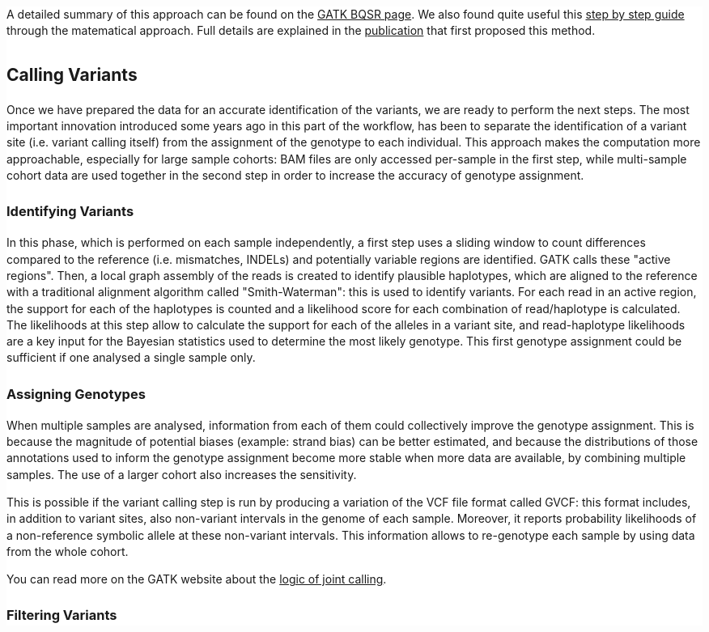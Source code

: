 A detailed summary of this approach can be found on the [GATK BQSR page](https://gatk.broadinstitute.org/hc/en-us/articles/360035890531-Base-Quality-Score-Recalibration-BQSR-). We also found quite useful this [step by step guide](https://rstudio-pubs-static.s3.amazonaws.com/64456_4778547202f24f32b0edc325e96b061a.html) through the matematical approach. Full details are explained in the [publication](https://www.nature.com/articles/ng.806) that first proposed this method.

## Calling Variants

Once we have prepared the data for an accurate identification of the variants, we are ready to perform the next steps.
The most important innovation introduced some years ago in this part of the workflow, has been to separate the identification of a variant site (i.e. variant calling itself) from the assignment of the genotype to each individual.
This approach makes the computation more approachable, especially for large sample cohorts: BAM files are only accessed per-sample in the first step, while multi-sample cohort data are used together in the second step in order to increase the accuracy of genotype assignment.

### Identifying Variants

In this phase, which is performed on each sample independently, a first step uses a sliding window to count differences compared to the reference (i.e. mismatches, INDELs) and potentially variable regions are identified. GATK calls these "active regions".
Then, a local graph assembly of the reads is created to identify plausible haplotypes, which are aligned to the reference with a traditional alignment algorithm called "Smith-Waterman": this is used to identify variants.
For each read in an active region, the support for each of the haplotypes is counted and a likelihood score for each combination of read/haplotype is calculated.
The likelihoods at this step allow to calculate the support for each of the alleles in a variant site, and read-haplotype likelihoods are a key input for the Bayesian statistics used to determine the most likely genotype.
This first genotype assignment could be sufficient if one analysed a single sample only.

### Assigning Genotypes

When multiple samples are analysed, information from each of them could collectively improve the genotype assignment.
This is because the magnitude of potential biases (example: strand bias) can be better estimated, and because the distributions of those annotations used to inform the genotype assignment become more stable when more data are available, by combining multiple samples.
The use of a larger cohort also increases the sensitivity.

This is possible if the variant calling step is run by producing a variation of the VCF file format called GVCF: this format includes, in addition to variant sites, also non-variant intervals in the genome of each sample. Moreover, it reports probability likelihoods of a non-reference symbolic allele at these non-variant intervals.
This information allows to re-genotype each sample by using data from the whole cohort.

You can read more on the GATK website about the [logic of joint calling](https://gatk.broadinstitute.org/hc/en-us/articles/360035890431-The-logic-of-joint-calling-for-germline-short-variants).

### Filtering Variants

